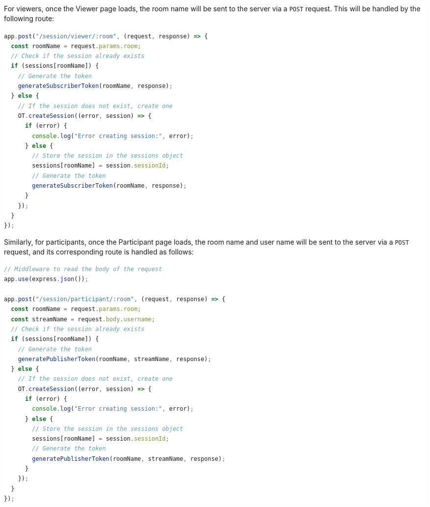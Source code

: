 For viewers, once the Viewer page loads, the room name will be sent to the server via a `POST` request. This will be handled by the following route:

```javascript
app.post("/session/viewer/:room", (request, response) => {
  const roomName = request.params.room;
  // Check if the session already exists
  if (sessions[roomName]) {
    // Generate the token
    generateSubscriberToken(roomName, response);
  } else {
    // If the session does not exist, create one
    OT.createSession((error, session) => {
      if (error) {
        console.log("Error creating session:", error);
      } else {
        // Store the session in the sessions object
        sessions[roomName] = session.sessionId;
        // Generate the token
        generateSubscriberToken(roomName, response);
      }
    });
  }
});
```

Similarly, for participants, once the Participant page loads, the room name and user name will be sent to the server via a `POST` request, and its corresponding route is handled as follows:

```javascript
// Middleware to read the body of the request
app.use(express.json());

app.post("/session/participant/:room", (request, response) => {
  const roomName = request.params.room;
  const streamName = request.body.username;
  // Check if the session already exists
  if (sessions[roomName]) {
    // Generate the token
    generatePublisherToken(roomName, streamName, response);
  } else {
    // If the session does not exist, create one
    OT.createSession((error, session) => {
      if (error) {
        console.log("Error creating session:", error);
      } else {
        // Store the session in the sessions object
        sessions[roomName] = session.sessionId;
        // Generate the token
        generatePublisherToken(roomName, streamName, response);
      }
    });
  }
});
```
